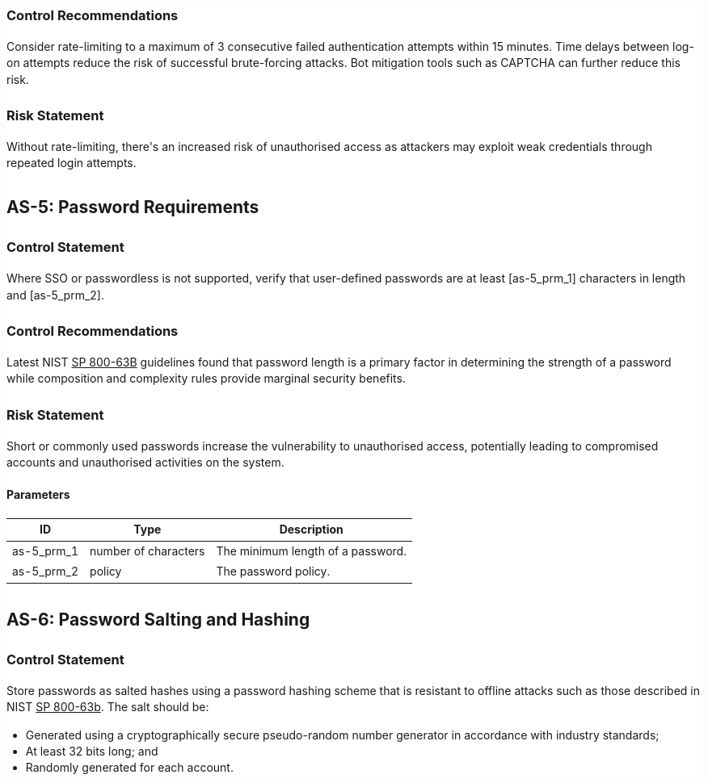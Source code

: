 ### Control Recommendations

Consider rate-limiting to a maximum of 3 consecutive failed authentication attempts within 15 minutes. Time delays between log-on attempts reduce the risk of successful brute-forcing attacks. Bot mitigation tools such as CAPTCHA can further reduce this risk.

### Risk Statement

Without rate-limiting, there's an increased risk of unauthorised access as attackers may exploit weak credentials through repeated login attempts.



<a id="as-5"></a>
## AS-5: Password Requirements

### Control Statement

Where SSO or passwordless is not supported, verify that user-defined passwords are at least [as-5_prm_1] characters in length and [as-5_prm_2].

### Control Recommendations

Latest NIST [SP 800-63B](https://doi.org/10.6028/NIST.SP.800-63b) guidelines found that password length is a primary factor in determining the strength of a password while composition and complexity rules provide marginal security benefits.

### Risk Statement

Short or commonly used passwords increase the vulnerability to unauthorised access, potentially leading to compromised accounts and unauthorised activities on the system.



#### Parameters

| ID | Type | Description |
| -- | ---- | ----------- |
| as-5_prm_1 | number of characters | The minimum length of a password. |
| as-5_prm_2 | policy | The password policy. |

<a id="as-6"></a>
## AS-6: Password Salting and Hashing

### Control Statement

Store passwords as salted hashes using a password hashing scheme that is resistant to offline attacks such as those described in NIST [SP 800-63b](https://doi.org/10.6028/NIST.SP.800-63b). The salt should be:
 * Generated using a cryptographically secure pseudo-random number generator in accordance with industry standards;
 * At least 32 bits long; and
 * Randomly generated for each account.
